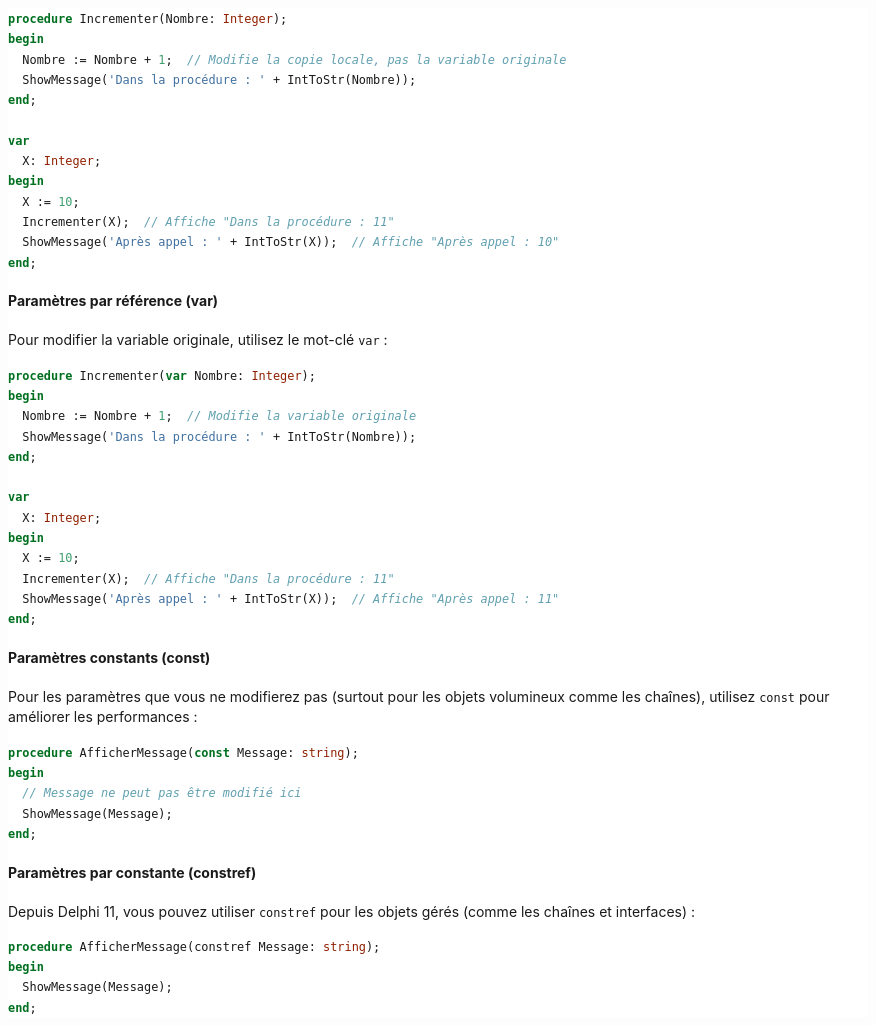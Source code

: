 ```pascal
procedure Incrementer(Nombre: Integer);
begin
  Nombre := Nombre + 1;  // Modifie la copie locale, pas la variable originale
  ShowMessage('Dans la procédure : ' + IntToStr(Nombre));
end;

var
  X: Integer;
begin
  X := 10;
  Incrementer(X);  // Affiche "Dans la procédure : 11"
  ShowMessage('Après appel : ' + IntToStr(X));  // Affiche "Après appel : 10"
end;
```

#### Paramètres par référence (var)

Pour modifier la variable originale, utilisez le mot-clé `var` :

```pascal
procedure Incrementer(var Nombre: Integer);
begin
  Nombre := Nombre + 1;  // Modifie la variable originale
  ShowMessage('Dans la procédure : ' + IntToStr(Nombre));
end;

var
  X: Integer;
begin
  X := 10;
  Incrementer(X);  // Affiche "Dans la procédure : 11"
  ShowMessage('Après appel : ' + IntToStr(X));  // Affiche "Après appel : 11"
end;
```

#### Paramètres constants (const)

Pour les paramètres que vous ne modifierez pas (surtout pour les objets volumineux comme les chaînes), utilisez `const` pour améliorer les performances :

```pascal
procedure AfficherMessage(const Message: string);
begin
  // Message ne peut pas être modifié ici
  ShowMessage(Message);
end;
```

#### Paramètres par constante (constref)

Depuis Delphi 11, vous pouvez utiliser `constref` pour les objets gérés (comme les chaînes et interfaces) :

```pascal
procedure AfficherMessage(constref Message: string);
begin
  ShowMessage(Message);
end;
```
